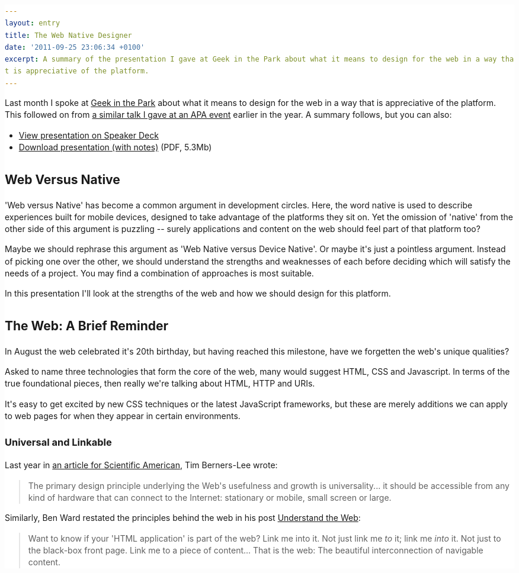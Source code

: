 ```yaml
---
layout: entry
title: The Web Native Designer
date: '2011-09-25 23:06:34 +0100'
excerpt: A summary of the presentation I gave at Geek in the Park about what it means to design for the web in a way that is appreciative of the platform.
---
```

Last month I spoke at [Geek in the Park][1] about what it means to design for the web in a way that is appreciative of the platform. This followed on from [a similar talk I gave at an APA event][2] earlier in the year. A summary follows, but you can also:

* [View presentation on Speaker Deck][3]
* [Download presentation (with notes)][4] (PDF, 5.3Mb)

## Web Versus Native
'Web versus Native' has become a common argument in development circles. Here, the word native is used to describe experiences built for mobile devices, designed to take advantage of the platforms they sit on. Yet the omission of 'native' from the other side of this argument is puzzling -- surely applications and content on the web should feel part of that platform too?

Maybe we should rephrase this argument as 'Web Native versus Device Native'. Or maybe it's just a pointless argument. Instead of picking one over the other, we should understand the strengths and weaknesses of each before deciding which will satisfy the needs of a project. You may find a combination of approaches is most suitable.

In this presentation I'll look at the strengths of the web and how we should design for this platform.

## The Web: A Brief Reminder
In August the web celebrated it's 20th birthday, but having reached this milestone, have we forgetten the web's unique qualities?

Asked to name three technologies that form the core of the web, many would suggest HTML, CSS and Javascript. In terms of the true foundational pieces, then really we're talking about HTML, HTTP and URIs.

It's easy to get excited by new CSS techniques or the latest JavaScript frameworks, but these are merely additions we can apply to web pages for when they appear in certain environments.

### Universal and Linkable
Last year in [an article for Scientific American][5], Tim Berners-Lee wrote:

> The primary design principle underlying the Web's usefulness and growth is universality... it should be accessible from any kind of hardware that can connect to the Internet: stationary or mobile, small screen or large.

Similarly, Ben Ward restated the principles behind the web in his post [Understand the Web][6]:

> Want to know if your 'HTML application' is part of the web? Link me into it. Not just link me *to* it; link me *into* it. Not just to the black-box front page. Link me to a piece of content... That is the web: The beautiful interconnection of navigable content.


[1]: http://2011.geekinthepark.co.uk/
[2]: /2011/03/web_native/
[3]: http://speakerdeck.com/u/paulrobertlloyd/p/the-web-native-designer-august-2011
[4]: http://s3.paulrobertlloyd.com/downloads/thewebnativedesigner_2011-08_notes.pdf
[5]: http://www.scientificamerican.com/article.cfm?id=long-live-the-web
[6]: http://benward.me/blog/understand-the-web/
[7]: http://www.w3.org/History/19921103-hypertext/hypertext/WWW/TheProject.html
[8]: http://gmailblog.blogspot.com/2011/06/our-plans-to-support-modern-browsers.html
[9]: http://www.markboulton.co.uk/journal/comments/a-richer-canvas
[10]: http://www.alistapart.com/articles/responsive-web-design/
[11]: http://twitter.com/#!/wilto/statuses/63284673723375616
[12]: http://www.markdotto.com/2011/04/15/fatten-up-those-ts/